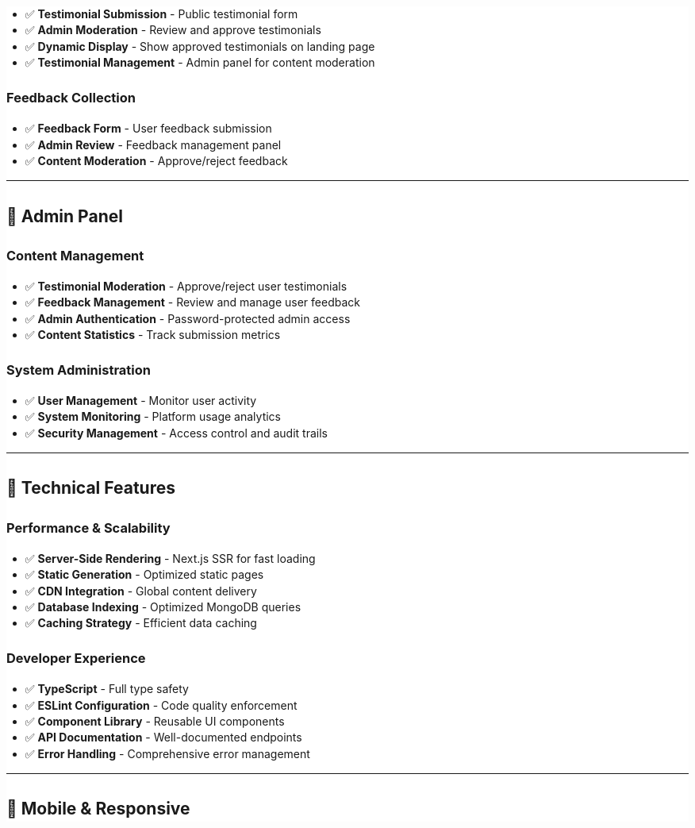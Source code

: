 - ✅ **Testimonial Submission** - Public testimonial form
- ✅ **Admin Moderation** - Review and approve testimonials
- ✅ **Dynamic Display** - Show approved testimonials on landing page
- ✅ **Testimonial Management** - Admin panel for content moderation

### **Feedback Collection**

- ✅ **Feedback Form** - User feedback submission
- ✅ **Admin Review** - Feedback management panel
- ✅ **Content Moderation** - Approve/reject feedback

---

## 🔧 **Admin Panel**

### **Content Management**

- ✅ **Testimonial Moderation** - Approve/reject user testimonials
- ✅ **Feedback Management** - Review and manage user feedback
- ✅ **Admin Authentication** - Password-protected admin access
- ✅ **Content Statistics** - Track submission metrics

### **System Administration**

- ✅ **User Management** - Monitor user activity
- ✅ **System Monitoring** - Platform usage analytics
- ✅ **Security Management** - Access control and audit trails

---

## 🚀 **Technical Features**

### **Performance & Scalability**

- ✅ **Server-Side Rendering** - Next.js SSR for fast loading
- ✅ **Static Generation** - Optimized static pages
- ✅ **CDN Integration** - Global content delivery
- ✅ **Database Indexing** - Optimized MongoDB queries
- ✅ **Caching Strategy** - Efficient data caching

### **Developer Experience**

- ✅ **TypeScript** - Full type safety
- ✅ **ESLint Configuration** - Code quality enforcement
- ✅ **Component Library** - Reusable UI components
- ✅ **API Documentation** - Well-documented endpoints
- ✅ **Error Handling** - Comprehensive error management

---

## 📱 **Mobile & Responsive**
